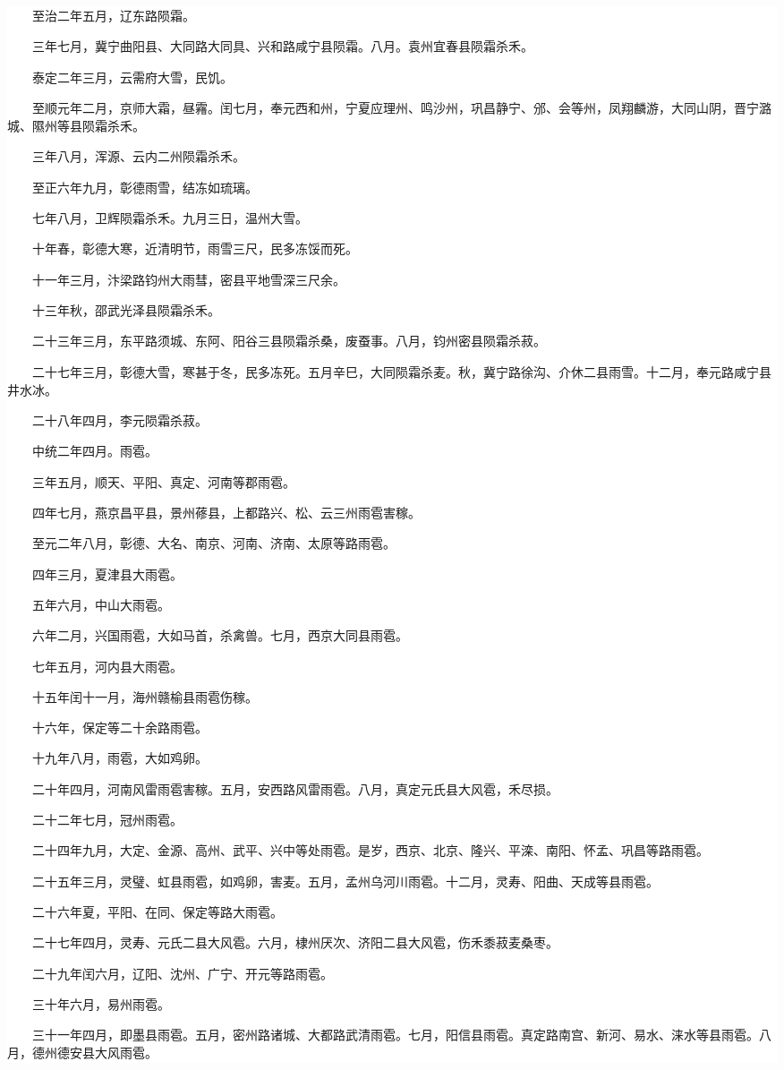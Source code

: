 　　至治二年五月，辽东路陨霜。

　　三年七月，冀宁曲阳县、大同路大同具、兴和路咸宁县陨霜。八月。袁州宜春县陨霜杀禾。

　　泰定二年三月，云需府大雪，民饥。

　　至顺元年二月，京师大霜，昼霿。闰七月，奉元西和州，宁夏应理州、鸣沙州，巩昌静宁、邠、会等州，凤翔麟游，大同山阴，晋宁潞城、隰州等县陨霜杀禾。

　　三年八月，浑源、云内二州陨霜杀禾。

　　至正六年九月，彰德雨雪，结冻如琉璃。

　　七年八月，卫辉陨霜杀禾。九月三日，温州大雪。

　　十年春，彰德大寒，近清明节，雨雪三尺，民多冻馁而死。

　　十一年三月，汴梁路钧州大雨彗，密县平地雪深三尺余。

　　十三年秋，邵武光泽县陨霜杀禾。

　　二十三年三月，东平路须城、东阿、阳谷三县陨霜杀桑，废蚕事。八月，钧州密县陨霜杀菽。

　　二十七年三月，彰德大雪，寒甚于冬，民多冻死。五月辛巳，大同陨霜杀麦。秋，冀宁路徐沟、介休二县雨雪。十二月，奉元路咸宁县井水冰。

　　二十八年四月，李元陨霜杀菽。

　　中统二年四月。雨雹。

　　三年五月，顺天、平阳、真定、河南等郡雨雹。

　　四年七月，燕京昌平县，景州蓚县，上都路兴、松、云三州雨雹害稼。

　　至元二年八月，彰德、大名、南京、河南、济南、太原等路雨雹。

　　四年三月，夏津县大雨雹。

　　五年六月，中山大雨雹。

　　六年二月，兴国雨雹，大如马首，杀禽兽。七月，西京大同县雨雹。

　　七年五月，河内县大雨雹。

　　十五年闰十一月，海州赣榆县雨雹伤稼。

　　十六年，保定等二十余路雨雹。

　　十九年八月，雨雹，大如鸡卵。

　　二十年四月，河南风雷雨雹害稼。五月，安西路风雷雨雹。八月，真定元氏县大风雹，禾尽损。

　　二十二年七月，冠州雨雹。

　　二十四年九月，大定、金源、高州、武平、兴中等处雨雹。是岁，西京、北京、隆兴、平滦、南阳、怀孟、巩昌等路雨雹。

　　二十五年三月，灵璧、虹县雨雹，如鸡卵，害麦。五月，孟州乌河川雨雹。十二月，灵寿、阳曲、天成等县雨雹。

　　二十六年夏，平阳、在同、保定等路大雨雹。

　　二十七年四月，灵寿、元氏二县大风雹。六月，棣州厌次、济阳二县大风雹，伤禾黍菽麦桑枣。

　　二十九年闰六月，辽阳、沈州、广宁、开元等路雨雹。

　　三十年六月，易州雨雹。

　　三十一年四月，即墨县雨雹。五月，密州路诸城、大都路武清雨雹。七月，阳信县雨雹。真定路南宫、新河、易水、涞水等县雨雹。八月，德州德安县大风雨雹。

